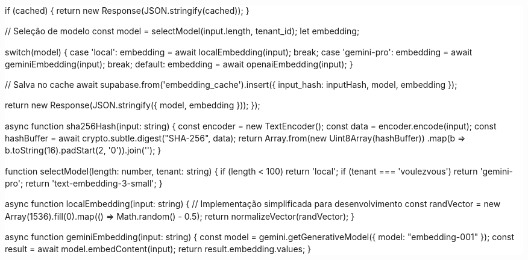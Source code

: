   if (cached) {
    return new Response(JSON.stringify(cached));
  }

  // Seleção de modelo
  const model = selectModel(input.length, tenant_id);
  let embedding;

  switch(model) {
    case 'local':
      embedding = await localEmbedding(input);
      break;
    case 'gemini-pro':
      embedding = await geminiEmbedding(input);
      break;
    default:
      embedding = await openaiEmbedding(input);
  }

  // Salva no cache
  await supabase.from('embedding_cache').insert({
    input_hash: inputHash,
    model,
    embedding
  });

  return new Response(JSON.stringify({ model, embedding }));
});

async function sha256Hash(input: string) {
  const encoder = new TextEncoder();
  const data = encoder.encode(input);
  const hashBuffer = await crypto.subtle.digest("SHA-256", data);
  return Array.from(new Uint8Array(hashBuffer))
    .map(b => b.toString(16).padStart(2, '0')).join('');
}

function selectModel(length: number, tenant: string) {
  if (length < 100) return 'local';
  if (tenant === 'voulezvous') return 'gemini-pro';
  return 'text-embedding-3-small';
}

async function localEmbedding(input: string) {
  // Implementação simplificada para desenvolvimento
  const randVector = new Array(1536).fill(0).map(() => Math.random() - 0.5);
  return normalizeVector(randVector);
}

async function geminiEmbedding(input: string) {
  const model = gemini.getGenerativeModel({ model: "embedding-001" });
  const result = await model.embedContent(input);
  return result.embedding.values;
}
